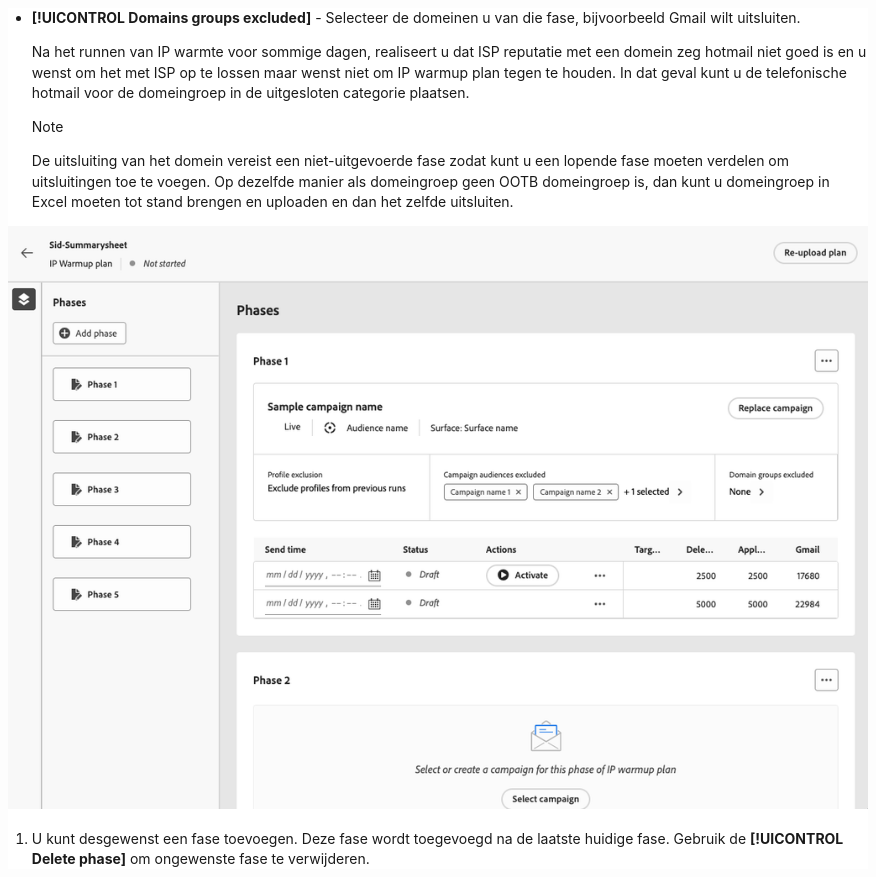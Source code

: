    * **[!UICONTROL Domains groups excluded]** - Selecteer de domeinen u van die fase, bijvoorbeeld Gmail wilt uitsluiten. 

     Na het runnen van IP warmte voor sommige dagen, realiseert u dat ISP reputatie met een domein zeg hotmail niet goed is en u wenst om het met ISP op te lossen maar wenst niet om IP warmup plan tegen te houden. In dat geval kunt u de telefonische hotmail voor de domeingroep in de uitgesloten categorie plaatsen.

     >[!NOTE]
     >
     >De uitsluiting van het domein vereist een niet-uitgevoerde fase zodat kunt u een lopende fase moeten verdelen om uitsluitingen toe te voegen. Op dezelfde manier als domeingroep geen OOTB domeingroep is, dan kunt u domeingroep in Excel moeten tot stand brengen en uploaden en dan het zelfde uitsluiten.

   ![](assets/ip-warmup-plan-phase-1.png)

1. U kunt desgewenst een fase toevoegen. Deze fase wordt toegevoegd na de laatste huidige fase. Gebruik de **[!UICONTROL Delete phase]** om ongewenste fase te verwijderen.
